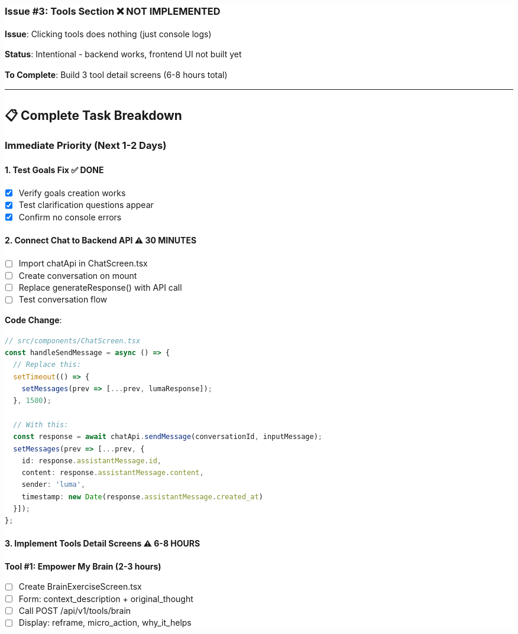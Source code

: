 ### Issue #3: Tools Section ❌ NOT IMPLEMENTED

**Issue**: Clicking tools does nothing (just console logs)

**Status**: Intentional - backend works, frontend UI not built yet

**To Complete**: Build 3 tool detail screens (6-8 hours total)

---

## 📋 Complete Task Breakdown

### Immediate Priority (Next 1-2 Days)

#### 1. Test Goals Fix ✅ **DONE**
- [x] Verify goals creation works
- [x] Test clarification questions appear
- [x] Confirm no console errors

#### 2. Connect Chat to Backend API ⚠️ **30 MINUTES**
- [ ] Import chatApi in ChatScreen.tsx
- [ ] Create conversation on mount
- [ ] Replace generateResponse() with API call
- [ ] Test conversation flow

**Code Change**:
```typescript
// src/components/ChatScreen.tsx
const handleSendMessage = async () => {
  // Replace this:
  setTimeout(() => {
    setMessages(prev => [...prev, lumaResponse]);
  }, 1500);

  // With this:
  const response = await chatApi.sendMessage(conversationId, inputMessage);
  setMessages(prev => [...prev, {
    id: response.assistantMessage.id,
    content: response.assistantMessage.content,
    sender: 'luma',
    timestamp: new Date(response.assistantMessage.created_at)
  }]);
};
```

#### 3. Implement Tools Detail Screens ⚠️ **6-8 HOURS**

**Tool #1: Empower My Brain (2-3 hours)**
- [ ] Create BrainExerciseScreen.tsx
- [ ] Form: context_description + original_thought
- [ ] Call POST /api/v1/tools/brain
- [ ] Display: reframe, micro_action, why_it_helps
